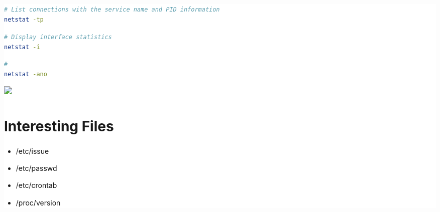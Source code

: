 ```Bash
# List connections with the service name and PID information
netstat -tp
```

```Bash
# Display interface statistics
netstat -i
```

```Bash
#
netstat -ano
```

![](https://github.com/JonmarCorpuz/SecondBrain/blob/main/Assets/Whitespace.png)

# Interesting Files

* /etc/issue
* /etc/passwd
* /etc/crontab

* /proc/version
